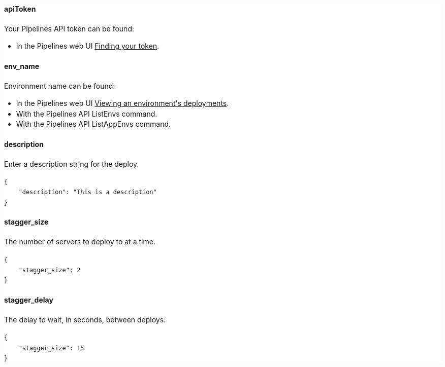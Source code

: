 
#### apiToken

Your Pipelines API token can be found:

* In the Pipelines web UI [Finding your token](./api-token.html).

#### env_name

Environment name can be found:

* In the Pipelines web UI [Viewing an environment's deployments](./environment.html).
* With the Pipelines API ListEnvs command.
* With the Pipelines API ListAppEnvs command.

#### description

Enter a description string for the deploy.

~~~
{
    "description": "This is a description"
}
~~~

#### stagger_size

The number of servers to deploy to at a time.

~~~
{
    "stagger_size": 2
}
~~~

#### stagger_delay

The delay to wait, in seconds, between deploys.

~~~
{
    "stagger_size": 15
}
~~~

